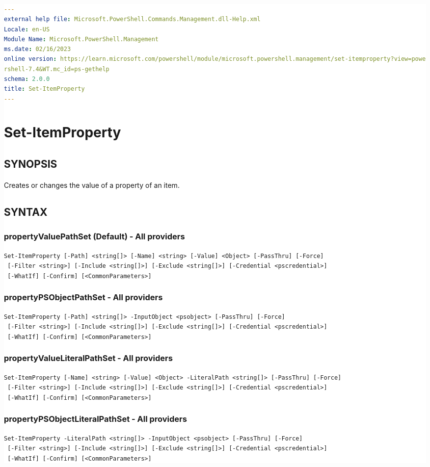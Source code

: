 ```yaml
---
external help file: Microsoft.PowerShell.Commands.Management.dll-Help.xml
Locale: en-US
Module Name: Microsoft.PowerShell.Management
ms.date: 02/16/2023
online version: https://learn.microsoft.com/powershell/module/microsoft.powershell.management/set-itemproperty?view=powershell-7.4&WT.mc_id=ps-gethelp
schema: 2.0.0
title: Set-ItemProperty
---
```


# Set-ItemProperty

## SYNOPSIS
Creates or changes the value of a property of an item.

## SYNTAX

### propertyValuePathSet (Default) - All providers

```
Set-ItemProperty [-Path] <string[]> [-Name] <string> [-Value] <Object> [-PassThru] [-Force]
 [-Filter <string>] [-Include <string[]>] [-Exclude <string[]>] [-Credential <pscredential>]
 [-WhatIf] [-Confirm] [<CommonParameters>]
```

### propertyPSObjectPathSet - All providers

```
Set-ItemProperty [-Path] <string[]> -InputObject <psobject> [-PassThru] [-Force]
 [-Filter <string>] [-Include <string[]>] [-Exclude <string[]>] [-Credential <pscredential>]
 [-WhatIf] [-Confirm] [<CommonParameters>]
```

### propertyValueLiteralPathSet - All providers

```
Set-ItemProperty [-Name] <string> [-Value] <Object> -LiteralPath <string[]> [-PassThru] [-Force]
 [-Filter <string>] [-Include <string[]>] [-Exclude <string[]>] [-Credential <pscredential>]
 [-WhatIf] [-Confirm] [<CommonParameters>]
```

### propertyPSObjectLiteralPathSet - All providers

```
Set-ItemProperty -LiteralPath <string[]> -InputObject <psobject> [-PassThru] [-Force]
 [-Filter <string>] [-Include <string[]>] [-Exclude <string[]>] [-Credential <pscredential>]
 [-WhatIf] [-Confirm] [<CommonParameters>]
```
